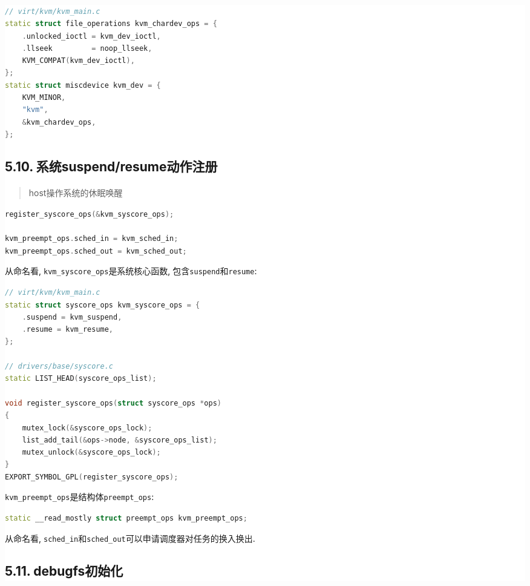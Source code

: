```cpp
// virt/kvm/kvm_main.c
static struct file_operations kvm_chardev_ops = {
    .unlocked_ioctl = kvm_dev_ioctl,
    .llseek         = noop_llseek,
    KVM_COMPAT(kvm_dev_ioctl),
};
static struct miscdevice kvm_dev = {
    KVM_MINOR,
    "kvm",
    &kvm_chardev_ops,
};
```

## 5.10. 系统suspend/resume动作注册

> host操作系统的休眠唤醒

```cpp
register_syscore_ops(&kvm_syscore_ops);

kvm_preempt_ops.sched_in = kvm_sched_in;
kvm_preempt_ops.sched_out = kvm_sched_out;
```

从命名看, `kvm_syscore_ops`是系统核心函数, 包含`suspend`和`resume`:

```cpp
// virt/kvm/kvm_main.c
static struct syscore_ops kvm_syscore_ops = {
	.suspend = kvm_suspend,
	.resume = kvm_resume,
};

// drivers/base/syscore.c
static LIST_HEAD(syscore_ops_list);

void register_syscore_ops(struct syscore_ops *ops)
{
	mutex_lock(&syscore_ops_lock);
	list_add_tail(&ops->node, &syscore_ops_list);
	mutex_unlock(&syscore_ops_lock);
}
EXPORT_SYMBOL_GPL(register_syscore_ops);
```

`kvm_preempt_ops`是结构体`preempt_ops`:

```cpp
static __read_mostly struct preempt_ops kvm_preempt_ops;
```

从命名看, `sched_in`和`sched_out`可以申请调度器对任务的换入换出.

## 5.11. debugfs初始化
